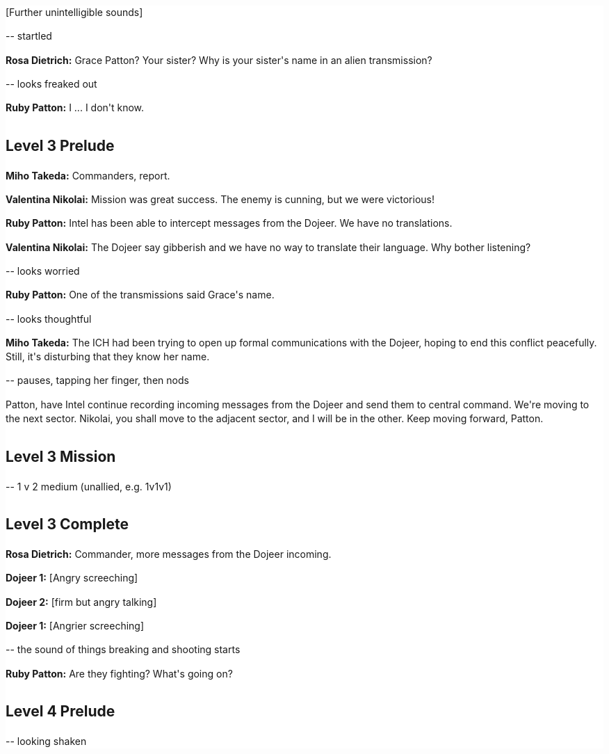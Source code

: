 [Further unintelligible sounds]

-- startled

**Rosa Dietrich:** Grace Patton? Your sister? Why is your sister's name in an alien transmission?

-- looks freaked out

**Ruby Patton:** I ... I don't know.

## Level 3 Prelude

**Miho Takeda:** Commanders, report.

**Valentina Nikolai:** Mission was great success. The enemy is cunning, but we were victorious!

**Ruby Patton:** Intel has been able to intercept messages from the Dojeer. We have no translations.

**Valentina Nikolai:** The Dojeer say gibberish and we have no way to translate their language. Why bother listening?

-- looks worried

**Ruby Patton:** One of the transmissions said Grace's name.

-- looks thoughtful

**Miho Takeda:** The ICH had been trying to open up formal communications with the Dojeer, hoping to end this conflict peacefully. Still, it's disturbing that they know her name.  

-- pauses, tapping her finger, then nods

Patton, have Intel continue recording incoming messages from the Dojeer and send them to central command. We're moving to the next sector. Nikolai, you shall move to the adjacent sector, and I will be in the other. Keep moving forward, Patton.

## Level 3 Mission

-- 1 v 2 medium (unallied, e.g. 1v1v1)

## Level 3 Complete

**Rosa Dietrich:** Commander, more messages from the Dojeer incoming.

**Dojeer 1:** [Angry screeching]

**Dojeer 2:** [firm but angry talking]

**Dojeer 1:** [Angrier screeching]

-- the sound of things breaking and shooting starts

**Ruby Patton:** Are they fighting? What's going on?

## Level 4 Prelude

-- looking shaken
